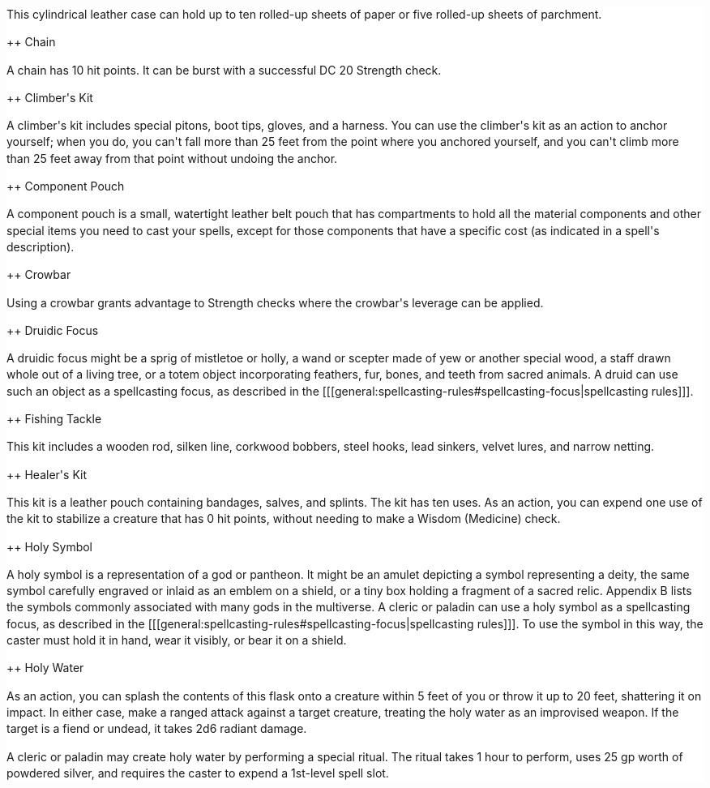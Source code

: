 This cylindrical leather case can hold up to ten rolled-up sheets of paper or five rolled-up sheets of parchment.

++ Chain

A chain has 10 hit points. It can be burst with a successful DC 20 Strength check.

++ Climber's Kit

A climber's kit includes special pitons, boot tips, gloves, and a harness. You can use the climber's kit as an action to anchor yourself; when you do, you can't fall more than 25 feet from the point where you anchored yourself, and you can't climb more than 25 feet away from that point without undoing the anchor.

++ Component Pouch

A component pouch is a small, watertight leather belt pouch that has compartments to hold all the material components and other special items you need to cast your spells, except for those components that have a specific cost (as indicated in a spell's description).

++ Crowbar

Using a crowbar grants advantage to Strength checks where the crowbar's leverage can be applied.

++ Druidic Focus

A druidic focus might be a sprig of mistletoe or holly, a wand or scepter made of yew or another special wood, a staff drawn whole out of a living tree, or a totem object incorporating feathers, fur, bones, and teeth from sacred animals. A druid can use such an object as a spellcasting focus, as described in the [[[general:spellcasting-rules#spellcasting-focus|spellcasting rules]]].

++ Fishing Tackle

This kit includes a wooden rod, silken line, corkwood bobbers, steel hooks, lead sinkers, velvet lures, and narrow netting.

++ Healer's Kit

This kit is a leather pouch containing bandages, salves, and splints. The kit has ten uses. As an action, you can expend one use of the kit to stabilize a creature that has 0 hit points, without needing to make a Wisdom (Medicine) check.

++ Holy Symbol

A holy symbol is a representation of a god or pantheon. It might be an amulet depicting a symbol representing a deity, the same symbol carefully engraved or inlaid as an emblem on a shield, or a tiny box holding a fragment of a sacred relic. Appendix B lists the symbols commonly associated with many gods in the multiverse. A cleric or paladin can use a holy symbol as a spellcasting focus, as described in the [[[general:spellcasting-rules#spellcasting-focus|spellcasting rules]]]. To use the symbol in this way, the caster must hold it in hand, wear it visibly, or bear it on a shield.

++ Holy Water

As an action, you can splash the contents of this flask onto a creature within 5 feet of you or throw it up to 20 feet, shattering it on impact. In either case, make a ranged attack against a target creature, treating the holy water as an improvised weapon. If the target is a fiend or undead, it takes 2d6 radiant damage.

A cleric or paladin may create holy water by performing a special ritual. The ritual takes 1 hour to perform, uses 25 gp worth of powdered silver, and requires the caster to expend a 1st-level spell slot.
